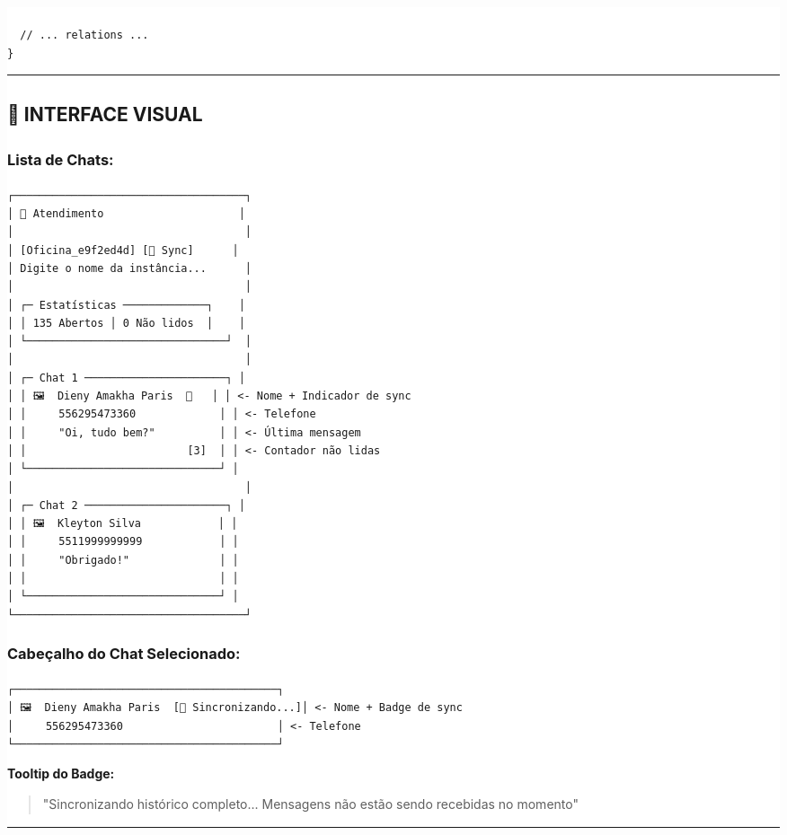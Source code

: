 ```prisma

  // ... relations ...
}
```

---

## 🎨 **INTERFACE VISUAL**

### **Lista de Chats:**

```
┌────────────────────────────────────┐
│ 💬 Atendimento                     │
│                                    │
│ [Oficina_e9f2ed4d] [🔄 Sync]      │
│ Digite o nome da instância...      │
│                                    │
│ ┌─ Estatísticas ─────────────┐    │
│ │ 135 Abertos │ 0 Não lidos  │    │
│ └───────────────────────────────┘  │
│                                    │
│ ┌─ Chat 1 ──────────────────────┐ │
│ │ 🖼️  Dieny Amakha Paris  🔄   │ │ <- Nome + Indicador de sync
│ │     556295473360             │ │ <- Telefone
│ │     "Oi, tudo bem?"          │ │ <- Última mensagem
│ │                         [3]  │ │ <- Contador não lidas
│ └──────────────────────────────┘ │
│                                    │
│ ┌─ Chat 2 ──────────────────────┐ │
│ │ 🖼️  Kleyton Silva            │ │
│ │     5511999999999            │ │
│ │     "Obrigado!"              │ │
│ │                              │ │
│ └──────────────────────────────┘ │
└────────────────────────────────────┘
```

### **Cabeçalho do Chat Selecionado:**

```
┌─────────────────────────────────────────┐
│ 🖼️  Dieny Amakha Paris  [🔄 Sincronizando...]│ <- Nome + Badge de sync
│     556295473360                        │ <- Telefone
└─────────────────────────────────────────┘
```

**Tooltip do Badge:**

> "Sincronizando histórico completo... Mensagens não estão sendo recebidas no momento"

---
